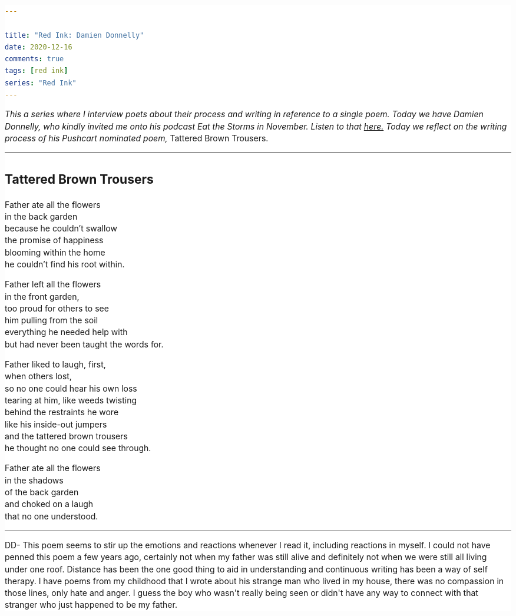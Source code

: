 ```yaml
---
  
title: "Red Ink: Damien Donnelly"
date: 2020-12-16
comments: true  
tags: [red ink]
series: "Red Ink"
---
```

*This a series where I interview poets about their process and writing in reference to a single poem. Today we have Damien Donnelly, who kindly invited me onto his podcast Eat the Storms in November. Listen to that [here.](https://eatthestorms.com/2020/11/14/eat-the-storms-the-podcast-episode-11/) Today we reflect on the writing process of his Pushcart nominated poem,* Tattered Brown Trousers.

***

## Tattered Brown Trousers

Father ate all the flowers  
in the back garden   
because he couldn’t swallow   
the promise of happiness   
blooming within the home   
he couldn’t find his root within.  

Father left all the flowers  
in the front garden,  
too proud for others to see  
him pulling from the soil  
everything he needed help with  
but had never been taught the words for.  

Father liked to laugh, first,  
when others lost,  
so no one could hear his own loss  
tearing at him, like weeds twisting  
behind the restraints he wore  
like his inside-out jumpers  
and the tattered brown trousers   
he thought no one could see through.

Father ate all the flowers  
in the shadows   
of the back garden  
and choked on a laugh   
that no one understood.  

***
DD- This poem seems to stir up the emotions and reactions whenever I read it, including reactions in myself. I could not have penned this poem a few years ago, certainly not when my father was still alive and definitely not when we were still all living under one roof. Distance has been the one good thing to aid in understanding and continuous writing has been a way of self therapy. I have poems from my childhood that I wrote about his strange man who lived in my house, there was no compassion in those lines, only hate and anger. I guess the boy who wasn't really being seen or didn't have any way to connect with that stranger who just happened to be my father.
